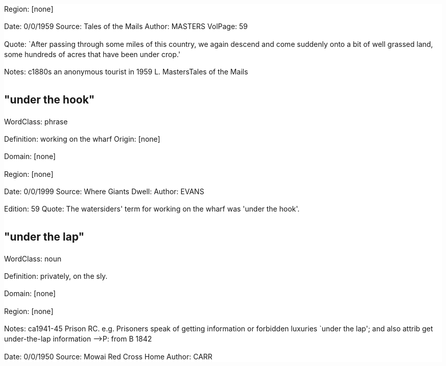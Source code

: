 Region: [none]





Date: 0/0/1959
Source: Tales of the Mails
Author: MASTERS
VolPage: 59

Quote: `After passing through some miles of this country, we again descend and come suddenly onto a bit of well grassed land, some hundreds of acres that have been under crop.'

Notes: c1880s an anonymous tourist in 1959 L. MastersTales of the Mails


## "under the hook"


WordClass: phrase

Definition: working on the wharf
Origin: [none]


Domain: [none]

Region: [none]





Date: 0/0/1999
Source: Where Giants Dwell:
Author: EVANS

Edition: 59
Quote: The watersiders' term for working on the wharf was 'under the hook'.




## "under the lap"


WordClass: noun

Definition: privately, on the sly.



Domain: [none]

Region: [none]


Notes: ca1941-45 Prison RC. e.g. Prisoners speak of getting information or forbidden luxuries `under the lap'; and also attrib get under-the-lap information -->P: from B 1842


Date: 0/0/1950
Source: Mowai Red Cross Home
Author: CARR
